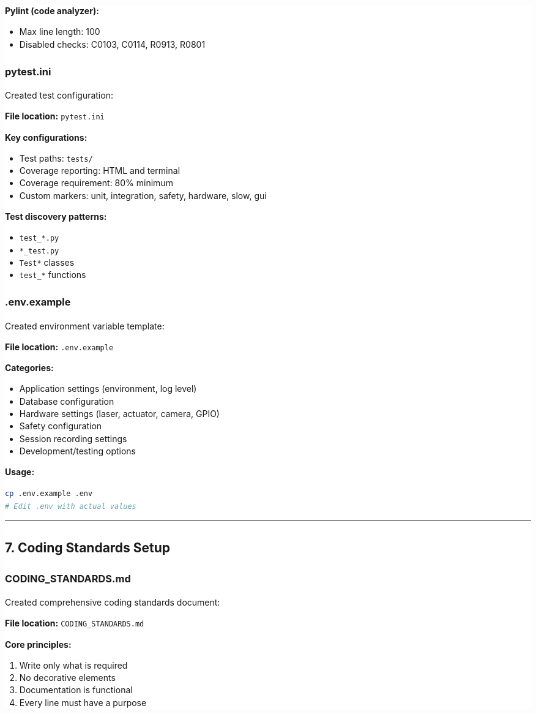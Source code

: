 **Pylint (code analyzer):**
- Max line length: 100
- Disabled checks: C0103, C0114, R0913, R0801

### pytest.ini

Created test configuration:

**File location:** `pytest.ini`

**Key configurations:**
- Test paths: `tests/`
- Coverage reporting: HTML and terminal
- Coverage requirement: 80% minimum
- Custom markers: unit, integration, safety, hardware, slow, gui

**Test discovery patterns:**
- `test_*.py`
- `*_test.py`
- `Test*` classes
- `test_*` functions

### .env.example

Created environment variable template:

**File location:** `.env.example`

**Categories:**
- Application settings (environment, log level)
- Database configuration
- Hardware settings (laser, actuator, camera, GPIO)
- Safety configuration
- Session recording settings
- Development/testing options

**Usage:**
```bash
cp .env.example .env
# Edit .env with actual values
```

---

## 7. Coding Standards Setup

### CODING_STANDARDS.md

Created comprehensive coding standards document:

**File location:** `CODING_STANDARDS.md`

**Core principles:**
1. Write only what is required
2. No decorative elements
3. Documentation is functional
4. Every line must have a purpose
